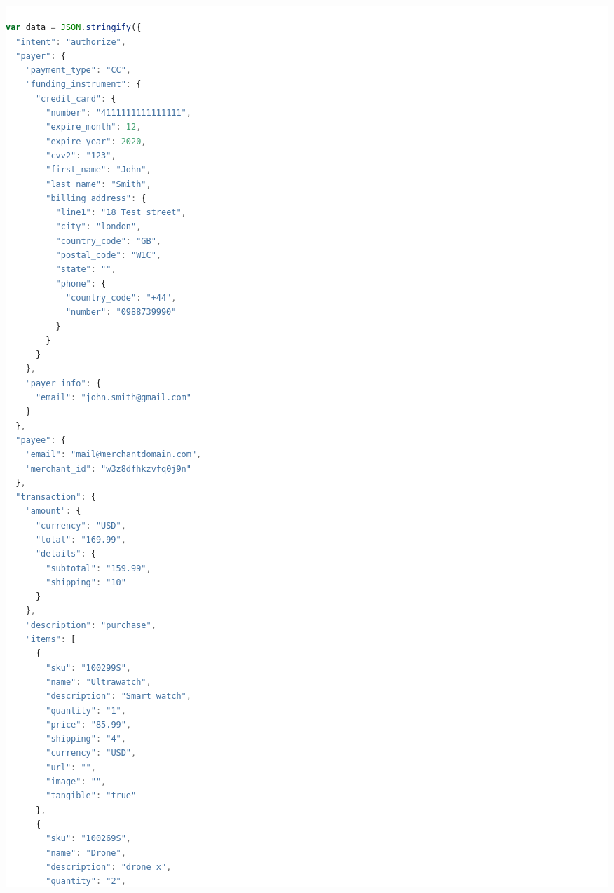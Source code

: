 
```javascript

var data = JSON.stringify({
  "intent": "authorize",
  "payer": {
    "payment_type": "CC",
    "funding_instrument": {
      "credit_card": {
        "number": "4111111111111111",
        "expire_month": 12,
        "expire_year": 2020,
        "cvv2": "123",
        "first_name": "John",
        "last_name": "Smith",
        "billing_address": {
          "line1": "18 Test street",
          "city": "london",
          "country_code": "GB",
          "postal_code": "W1C",
          "state": "",
          "phone": {
            "country_code": "+44",
            "number": "0988739990"
          }
        }
      }
    },
    "payer_info": {
      "email": "john.smith@gmail.com"
    }
  },
  "payee": {
    "email": "mail@merchantdomain.com",
    "merchant_id": "w3z8dfhkzvfq0j9n"
  },
  "transaction": {
    "amount": {
      "currency": "USD",
      "total": "169.99",
      "details": {
        "subtotal": "159.99",
        "shipping": "10"
      }
    },
    "description": "purchase",
    "items": [
      {
        "sku": "100299S",
        "name": "Ultrawatch",
        "description": "Smart watch",
        "quantity": "1",
        "price": "85.99",
        "shipping": "4",
        "currency": "USD",
        "url": "",
        "image": "",
        "tangible": "true"
      },
      {
        "sku": "100269S",
        "name": "Drone",
        "description": "drone x",
        "quantity": "2",
```